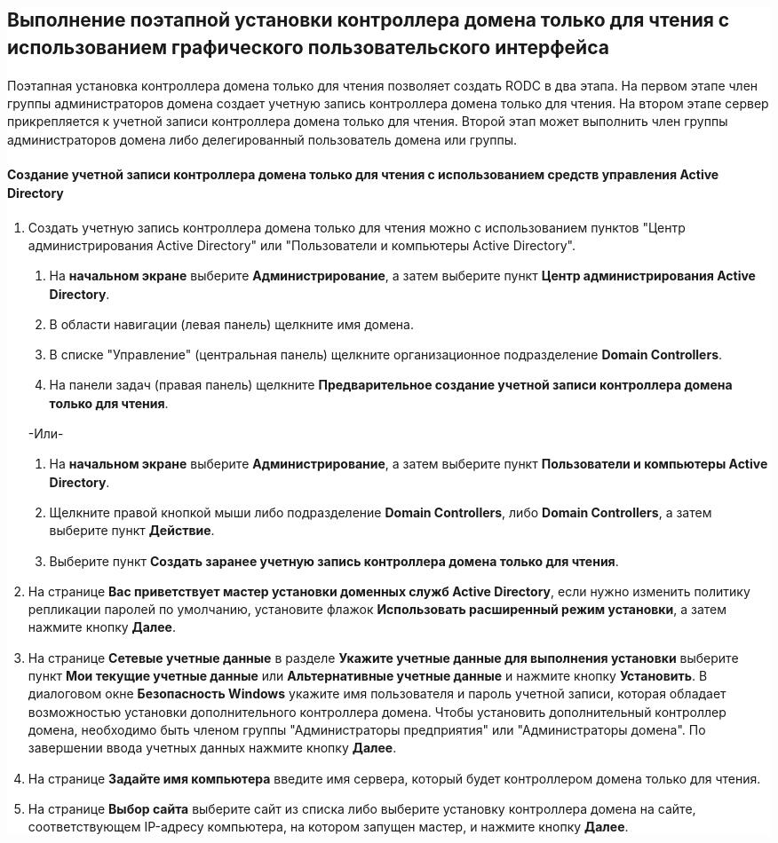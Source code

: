 ## <a name="performing-a-staged-rodc-installation-using-the-graphical-user-interface"></a><a name="BKMK_UIStaged"></a>Выполнение поэтапной установки контроллера домена только для чтения с использованием графического пользовательского интерфейса
Поэтапная установка контроллера домена только для чтения позволяет создать RODC в два этапа. На первом этапе член группы администраторов домена создает учетную запись контроллера домена только для чтения. На втором этапе сервер прикрепляется к учетной записи контроллера домена только для чтения. Второй этап может выполнить член группы администраторов домена либо делегированный пользователь домена или группы.

#### <a name="to-create-an-rodc-account-by-using-the-active-directory-management-tools"></a>Создание учетной записи контроллера домена только для чтения с использованием средств управления Active Directory

1.  Создать учетную запись контроллера домена только для чтения можно с использованием пунктов "Центр администрирования Active Directory" или "Пользователи и компьютеры Active Directory".

    1.  На **начальном экране** выберите **Администрирование**, а затем выберите пункт **Центр администрирования Active Directory**.

    2.  В области навигации (левая панель) щелкните имя домена.

    3.  В списке "Управление" (центральная панель) щелкните организационное подразделение **Domain Controllers**.

    4.  На панели задач (правая панель) щелкните **Предварительное создание учетной записи контроллера домена только для чтения**.

    -Или-

    1.  На **начальном экране** выберите **Администрирование**, а затем выберите пункт **Пользователи и компьютеры Active Directory**.

    2.  Щелкните правой кнопкой мыши либо подразделение **Domain Controllers**, либо **Domain Controllers**, а затем выберите пункт **Действие**.

    3.  Выберите пункт **Создать заранее учетную запись контроллера домена только для чтения**.

2.  На странице **Вас приветствует мастер установки доменных служб Active Directory**, если нужно изменить политику репликации паролей по умолчанию, установите флажок **Использовать расширенный режим установки**, а затем нажмите кнопку **Далее**.

3.  На странице **Сетевые учетные данные** в разделе **Укажите учетные данные для выполнения установки** выберите пункт **Мои текущие учетные данные** или **Альтернативные учетные данные** и нажмите кнопку **Установить**. В диалоговом окне **Безопасность Windows** укажите имя пользователя и пароль учетной записи, которая обладает возможностью установки дополнительного контроллера домена. Чтобы установить дополнительный контроллер домена, необходимо быть членом группы "Администраторы предприятия" или "Администраторы домена". По завершении ввода учетных данных нажмите кнопку **Далее**.

4.  На странице **Задайте имя компьютера** введите имя сервера, который будет контроллером домена только для чтения.

5.  На странице **Выбор сайта** выберите сайт из списка либо выберите установку контроллера домена на сайте, соответствующем IP-адресу компьютера, на котором запущен мастер, и нажмите кнопку **Далее**.
